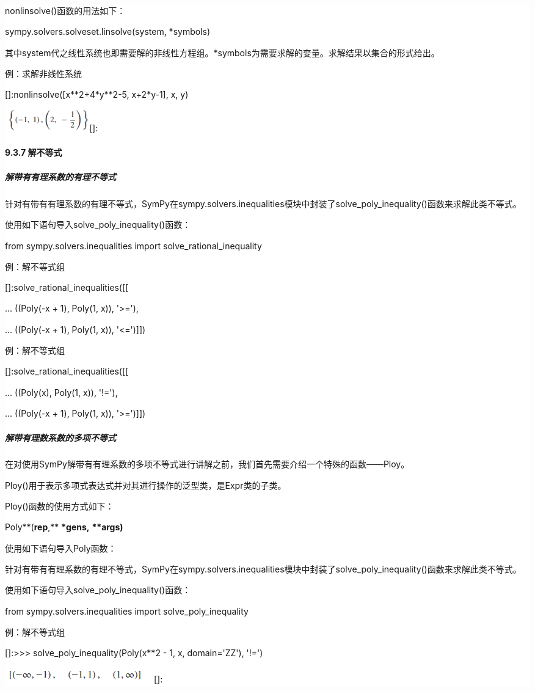 nonlinsolve()函数的用法如下：

sympy.solvers.solveset.linsolve(system, \*symbols)

其中system代之线性系统也即需要解的非线性方程组。\*symbols为需要求解的变量。求解结果以集合的形式给出。

例：求解非线性系统

[]:nonlinsolve([x\*\*2+4\*y\*\*2-5, x+2\*y-1], x, y)

![](media/7e3a25639cd09e0e676a25235e00424b.png)[]:

#### 9.3.7 解不等式

##### 解带有有理系数的有理不等式

针对有带有有理系数的有理不等式，SymPy在sympy.solvers.inequalities模块中封装了solve_poly_inequality()函数来求解此类不等式。

使用如下语句导入solve\_poly_inequality()函数：

from sympy.solvers.inequalities import solve\_rational\_inequality

例：解不等式组

[]:solve_rational_inequalities([[

... ((Poly(-x + 1), Poly(1, x)), '\>='),

... ((Poly(-x + 1), Poly(1, x)), '\<=')]])

例：解不等式组

[]:solve_rational_inequalities([[

... ((Poly(x), Poly(1, x)), '!='),

... ((Poly(-x + 1), Poly(1, x)), '\>=')]])

##### 解带有理数系数的多项不等式

在对使用SymPy解带有有理系数的多项不等式进行讲解之前，我们首先需要介绍一个特殊的函数——Ploy。

Ploy()用于表示多项式表达式并对其进行操作的泛型类，是Expr类的子类。

Ploy()函数的使用方式如下：

Poly**(**rep**,** **\***gens**,** **\*\***args**)**

使用如下语句导入Poly函数：

针对有带有有理系数的有理不等式，SymPy在sympy.solvers.inequalities模块中封装了solve_poly_inequality()函数来求解此类不等式。

使用如下语句导入solve\_poly_inequality()函数：

from sympy.solvers.inequalities import solve_poly_inequality

例：解不等式组

[]:\>\>\> solve_poly_inequality(Poly(x\*\*2 - 1, x, domain='ZZ'), '!=')

![](media/d38ad1634f9caf5497070bac686c648a.png)[]:
